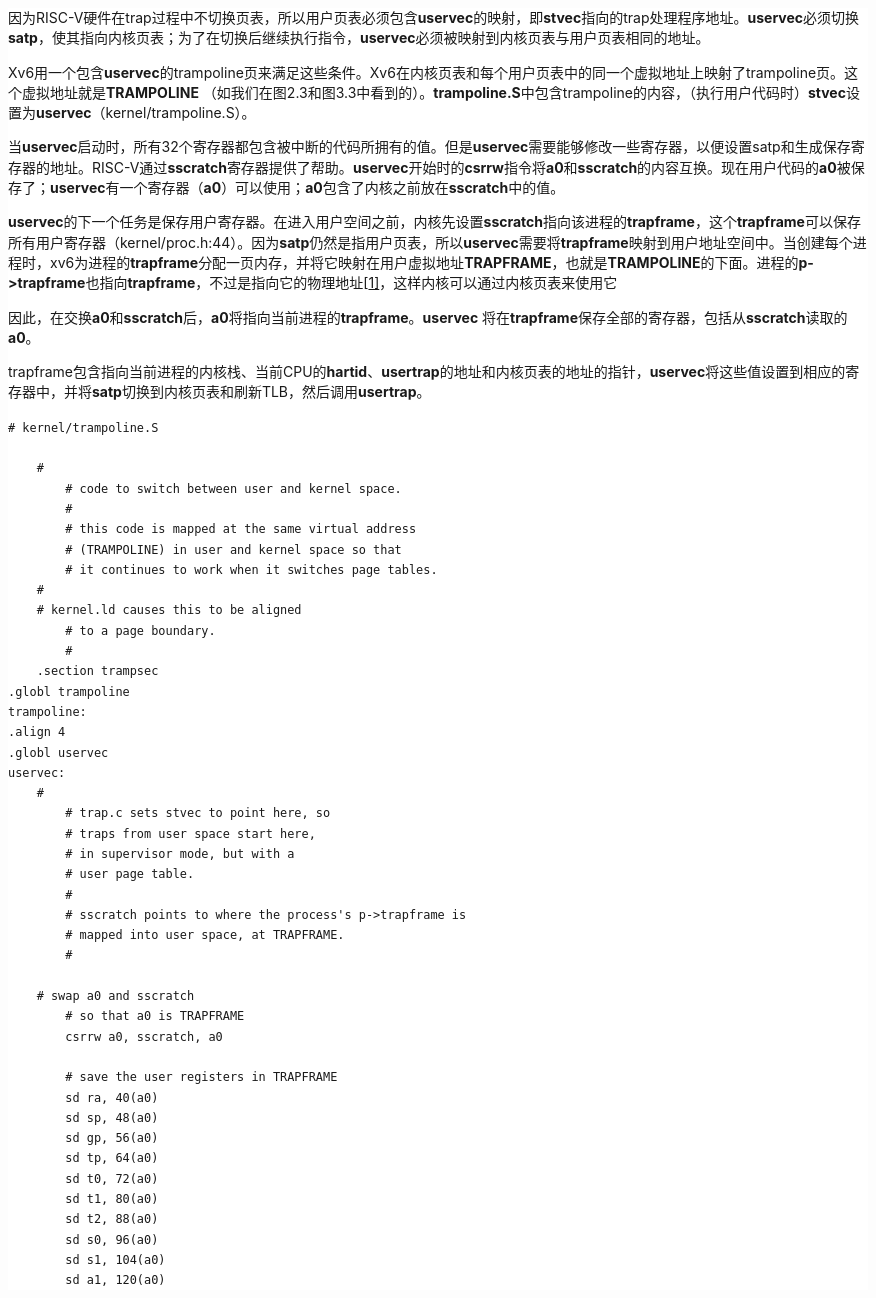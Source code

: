 因为RISC-V硬件在trap过程中不切换页表，所以用户页表必须包含**uservec**的映射，即**stvec**指向的trap处理程序地址。**uservec**必须切换**satp**，使其指向内核页表；为了在切换后继续执行指令，**uservec**必须被映射到内核页表与用户页表相同的地址。

Xv6用一个包含**uservec**的trampoline页来满足这些条件。Xv6在内核页表和每个用户页表中的同一个虚拟地址上映射了trampoline页。这个虚拟地址就是**TRAMPOLINE** （如我们在图2.3和图3.3中看到的）。**trampoline.S**中包含trampoline的内容，（执行用户代码时）**stvec**设置为**uservec**（kernel/trampoline.S）。

当**uservec**启动时，所有32个寄存器都包含被中断的代码所拥有的值。但是**uservec**需要能够修改一些寄存器，以便设置satp和生成保存寄存器的地址。RISC-V通过**sscratch**寄存器提供了帮助。**uservec**开始时的**csrrw**指令将**a0**和**sscratch**的内容互换。现在用户代码的**a0**被保存了；**uservec**有一个寄存器（**a0**）可以使用；**a0**包含了内核之前放在**sscratch**中的值。

**uservec**的下一个任务是保存用户寄存器。在进入用户空间之前，内核先设置**sscratch**指向该进程的**trapframe**，这个**trapframe**可以保存所有用户寄存器（kernel/proc.h:44）。因为**satp**仍然是指用户页表，所以**uservec**需要将**trapframe**映射到用户地址空间中。当创建每个进程时，xv6为进程的**trapframe**分配一页内存，并将它映射在用户虚拟地址**TRAPFRAME**，也就是**TRAMPOLINE**的下面。进程的**p->trapframe**也指向**trapframe**，不过是指向它的物理地址[[1\]](#_ftn1)，这样内核可以通过内核页表来使用它

因此，在交换**a0**和**sscratch**后，**a0**将指向当前进程的**trapframe**。**uservec** 将在**trapframe**保存全部的寄存器，包括从**sscratch**读取的**a0**。

trapframe包含指向当前进程的内核栈、当前CPU的**hartid**、**usertrap**的地址和内核页表的地址的指针，**uservec**将这些值设置到相应的寄存器中，并将**satp**切换到内核页表和刷新TLB，然后调用**usertrap**。

```
# kernel/trampoline.S

	#
        # code to switch between user and kernel space.
        #
        # this code is mapped at the same virtual address
        # (TRAMPOLINE) in user and kernel space so that
        # it continues to work when it switches page tables.
	#
	# kernel.ld causes this to be aligned
        # to a page boundary.
        #
	.section trampsec
.globl trampoline
trampoline:
.align 4
.globl uservec
uservec:    
	#
        # trap.c sets stvec to point here, so
        # traps from user space start here,
        # in supervisor mode, but with a
        # user page table.
        #
        # sscratch points to where the process's p->trapframe is
        # mapped into user space, at TRAPFRAME.
        #
        
	# swap a0 and sscratch
        # so that a0 is TRAPFRAME
        csrrw a0, sscratch, a0

        # save the user registers in TRAPFRAME
        sd ra, 40(a0)
        sd sp, 48(a0)
        sd gp, 56(a0)
        sd tp, 64(a0)
        sd t0, 72(a0)
        sd t1, 80(a0)
        sd t2, 88(a0)
        sd s0, 96(a0)
        sd s1, 104(a0)
        sd a1, 120(a0)
```